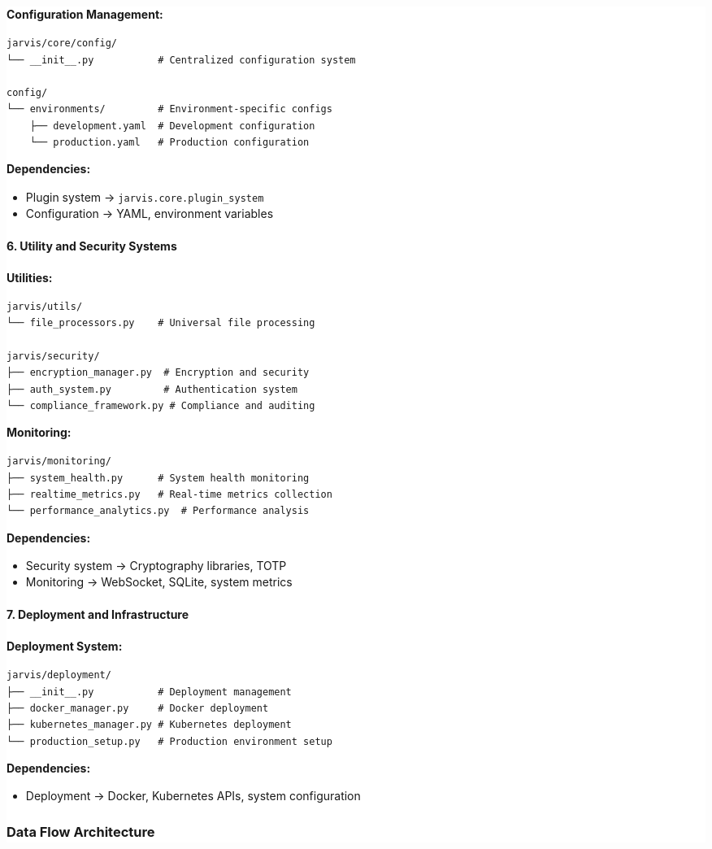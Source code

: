 **Configuration Management:**
```
jarvis/core/config/
└── __init__.py           # Centralized configuration system

config/
└── environments/         # Environment-specific configs
    ├── development.yaml  # Development configuration
    └── production.yaml   # Production configuration
```

**Dependencies:**
- Plugin system → `jarvis.core.plugin_system`
- Configuration → YAML, environment variables

#### 6. Utility and Security Systems

**Utilities:**
```
jarvis/utils/
└── file_processors.py    # Universal file processing

jarvis/security/
├── encryption_manager.py  # Encryption and security
├── auth_system.py         # Authentication system
└── compliance_framework.py # Compliance and auditing
```

**Monitoring:**
```
jarvis/monitoring/
├── system_health.py      # System health monitoring
├── realtime_metrics.py   # Real-time metrics collection
└── performance_analytics.py  # Performance analysis
```

**Dependencies:**
- Security system → Cryptography libraries, TOTP
- Monitoring → WebSocket, SQLite, system metrics

#### 7. Deployment and Infrastructure

**Deployment System:**
```
jarvis/deployment/
├── __init__.py           # Deployment management
├── docker_manager.py     # Docker deployment
├── kubernetes_manager.py # Kubernetes deployment
└── production_setup.py   # Production environment setup
```

**Dependencies:**
- Deployment → Docker, Kubernetes APIs, system configuration

### Data Flow Architecture
